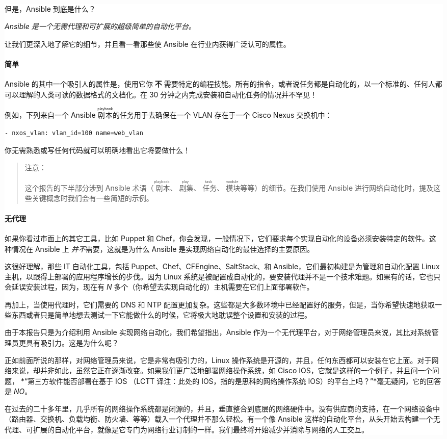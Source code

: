 
但是，Ansible 到底是什么？


*Ansible 是一个无需代理和可扩展的超级简单的自动化平台。*


让我们更深入地了解它的细节，并且看一看那些使 Ansible 在行业内获得广泛认可的属性。


#### 简单


Ansible 的其中一个吸引人的属性是，使用它你 **不** 需要特定的编程技能。所有的指令，或者说任务都是自动化的，以一个标准的、任何人都可以理解的人类可读的数据格式的文档化。在 30 分钟之内完成安装和自动化任务的情况并不罕见！


例如，下列来自一个 Ansible <ruby> 剧本 <rt>  playbook </rt></ruby>的任务用于去确保在一个 VLAN 存在于一个 Cisco Nexus 交换机中：



```
- nxos_vlan: vlan_id=100 name=web_vlan
```

你无需熟悉或写任何代码就可以明确地看出它将要做什么！



> 
> 注意：
> 
> 
> 这个报告的下半部分涉到 Ansible 术语（<ruby> 剧本 <rt>  playbook </rt></ruby>、<ruby> 剧集 <rt>  play </rt></ruby>、<ruby> 任务 <rt>  task </rt></ruby>、<ruby> 模块 <rt>  module </rt></ruby>等等）的细节。在我们使用 Ansible 进行网络自动化时，提及这些关键概念时我们会有一些简短的示例。
> 
> 
> 


#### 无代理


如果你看过市面上的其它工具，比如 Puppet 和 Chef，你会发现，一般情况下，它们要求每个实现自动化的设备必须安装特定的软件。这种情况在 Ansible 上 *并不*需要，这就是为什么 Ansible 是实现网络自动化的最佳选择的主要原因。


这很好理解，那些 IT 自动化工具，包括 Puppet、Chef、CFEngine、SaltStack、和 Ansible，它们最初构建是为管理和自动化配置 Linux 主机，以跟得上部署的应用程序增长的步伐。因为 Linux 系统是被配置成自动化的，要安装代理并不是一个技术难题。如果有的话，它也只会延误安装过程，因为，现在有 *N* 多个（你希望去实现自动化的）主机需要在它们上面部署软件。


再加上，当使用代理时，它们需要的 DNS 和 NTP 配置更加复杂。这些都是大多数环境中已经配置好的服务，但是，当你希望快速地获取一些东西或者只是简单地想去测试一下它能做什么的时候，它将极大地耽误整个设置和安装的过程。


由于本报告只是为介绍利用 Ansible 实现网络自动化，我们希望指出，Ansible 作为一个无代理平台，对于网络管理员来说，其比对系统管理员更具有吸引力。这是为什么呢？


正如前面所说的那样，对网络管理员来说，它是非常有吸引力的，Linux 操作系统是开源的，并且，任何东西都可以安装在它上面。对于网络来说，却并非如此，虽然它正在逐渐改变。如果我们更广泛地部署网络操作系统，如 Cisco IOS，它就是这样的一个例子，并且问一个问题， *“第三方软件能否部署在基于 IOS （LCTT 译注：此处的 IOS，指的是思科的网络操作系统 IOS）的平台上吗？”*毫无疑问，它的回答是 *NO*。


在过去的二十多年里，几乎所有的网络操作系统都是闭源的，并且，垂直整合到底层的网络硬件中。没有供应商的支持，在一个网络设备中（路由器、交换机、负载均衡、防火墙、等等）载入一个代理并不那么轻松。有一个像 Ansible 这样的自动化平台，从头开始去构建一个无代理、可扩展的自动化平台，就像是它专门为网络行业订制的一样。我们最终将开始减少并消除与网络的人工交互。

